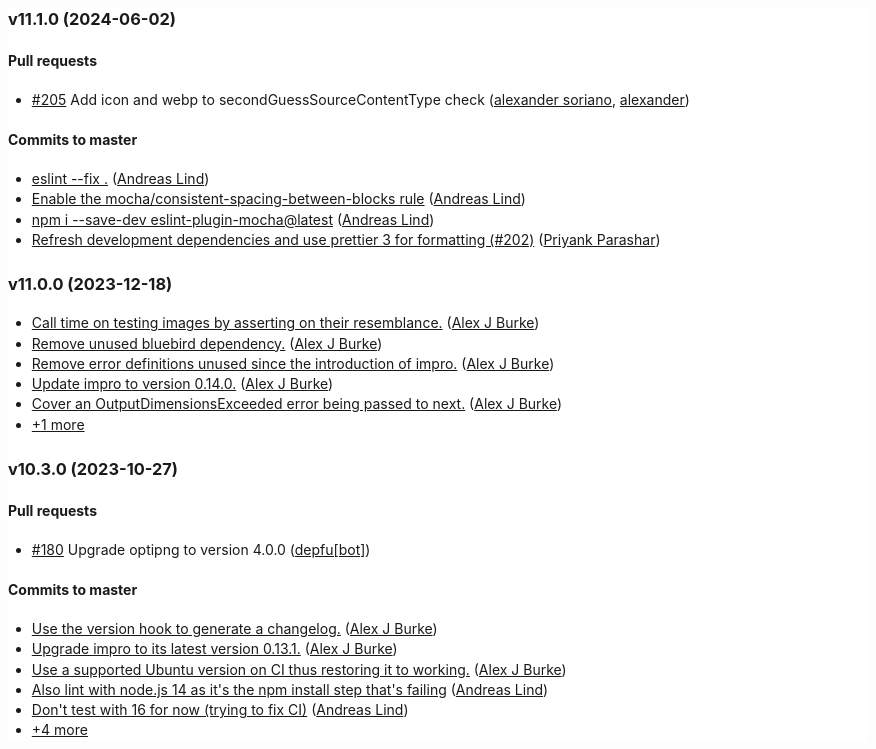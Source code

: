 ### v11.1.0 (2024-06-02)

#### Pull requests

- [#205](https://github.com/papandreou/express-processimage/pull/205) Add icon and webp to secondGuessSourceContentType check ([alexander soriano](mailto:radica_dude@yahoo.com), [alexander](mailto:alexander@one.com))

#### Commits to master

- [eslint --fix .](https://github.com/papandreou/express-processimage/commit/67b30e4e5173e83f0db776683ee67d62dcef4c95) ([Andreas Lind](mailto:andreaslindpetersen@gmail.com))
- [Enable the mocha\/consistent-spacing-between-blocks rule](https://github.com/papandreou/express-processimage/commit/a41e38b9762d335c60a495ad264e9afabd1ff121) ([Andreas Lind](mailto:andreaslindpetersen@gmail.com))
- [npm i --save-dev eslint-plugin-mocha@latest](https://github.com/papandreou/express-processimage/commit/5c1a5981219337737e7cf92642abe543f45a3993) ([Andreas Lind](mailto:andreaslindpetersen@gmail.com))
- [Refresh development dependencies and use prettier 3 for formatting \(\#202\)](https://github.com/papandreou/express-processimage/commit/4d637020b0b8efd9bf675ecac95ce9ad510d536c) ([Priyank Parashar](mailto:paras20xx@users.noreply.github.com))

### v11.0.0 (2023-12-18)

- [Call time on testing images by asserting on their resemblance.](https://github.com/papandreou/express-processimage/commit/5c4550d844654a05c66abc2c7dee0ec1669e5c51) ([Alex J Burke](mailto:alex@alexjeffburke.com))
- [Remove unused bluebird dependency.](https://github.com/papandreou/express-processimage/commit/b1af310e000f89ab864f5f947351fdd4f1ff1b5d) ([Alex J Burke](mailto:alex@alexjeffburke.com))
- [Remove error definitions unused since the introduction of impro.](https://github.com/papandreou/express-processimage/commit/2f80f462f78b1a698d17f78fa0075a34b050cb98) ([Alex J Burke](mailto:alex@alexjeffburke.com))
- [Update impro to version 0.14.0.](https://github.com/papandreou/express-processimage/commit/76ab7b07b9105210f8ed0bacd6b65b6eb22c4f82) ([Alex J Burke](mailto:alex@alexjeffburke.com))
- [Cover an OutputDimensionsExceeded error being passed to next.](https://github.com/papandreou/express-processimage/commit/ef89ce56858c1705f750e97fd41620e4ec9107c7) ([Alex J Burke](mailto:alex@alexjeffburke.com))
- [+1 more](https://github.com/papandreou/express-processimage/compare/v10.3.0...v11.0.0)

### v10.3.0 (2023-10-27)

#### Pull requests

- [#180](https://github.com/papandreou/express-processimage/pull/180) Upgrade optipng to version 4.0.0 ([depfu[bot]](mailto:23717796+depfu[bot]@users.noreply.github.com))

#### Commits to master

- [Use the version hook to generate a changelog.](https://github.com/papandreou/express-processimage/commit/813eca110b099e9640c625d2efc172e0568b4dfb) ([Alex J Burke](mailto:alex@alexjeffburke.com))
- [Upgrade impro to its latest version 0.13.1.](https://github.com/papandreou/express-processimage/commit/588b1cf7ae2f0b4496d4feeeb617fbdc25190cd9) ([Alex J Burke](mailto:alex@alexjeffburke.com))
- [Use a supported Ubuntu version on CI thus restoring it to working.](https://github.com/papandreou/express-processimage/commit/bcb84660d38f27d4b4f70be999da2bb5ad41e49f) ([Alex J Burke](mailto:alex@alexjeffburke.com))
- [Also lint with node.js 14 as it's the npm install step that's failing](https://github.com/papandreou/express-processimage/commit/582e1718d97275e9ea5bd4c11664fcddb0769d7b) ([Andreas Lind](mailto:andreaslindpetersen@gmail.com))
- [Don't test with 16 for now \(trying to fix CI\)](https://github.com/papandreou/express-processimage/commit/f086ae8141b34294353f8ab1a6ddc5f6850a0d37) ([Andreas Lind](mailto:andreaslindpetersen@gmail.com))
- [+4 more](https://github.com/papandreou/express-processimage/compare/v10.2.3...v10.3.0)
